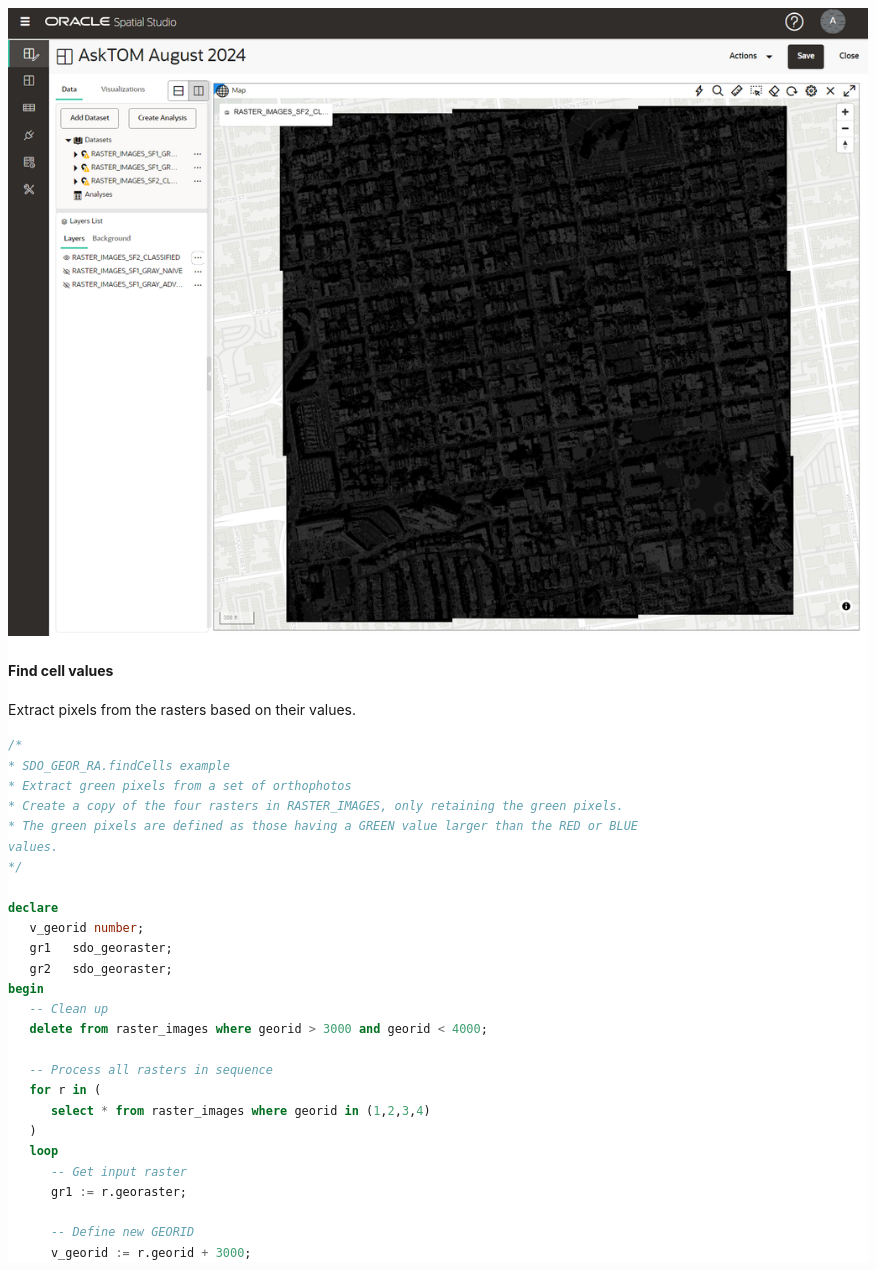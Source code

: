    ![spatial_studio_show_raster_single_image_classified](../images/spatial_studio_show_raster_single_image_classified.png)

#### Find cell values

   Extract pixels from the rasters based on their values.

   ```sql
   /*
   * SDO_GEOR_RA.findCells example
   * Extract green pixels from a set of orthophotos
   * Create a copy of the four rasters in RASTER_IMAGES, only retaining the green pixels.
   * The green pixels are defined as those having a GREEN value larger than the RED or BLUE
   values.
   */

   declare
      v_georid number;
      gr1   sdo_georaster;
      gr2   sdo_georaster;
   begin
      -- Clean up
      delete from raster_images where georid > 3000 and georid < 4000;

      -- Process all rasters in sequence
      for r in (
         select * from raster_images where georid in (1,2,3,4)
      )
      loop
         -- Get input raster
         gr1 := r.georaster;

         -- Define new GEORID
         v_georid := r.georid + 3000;
   ```